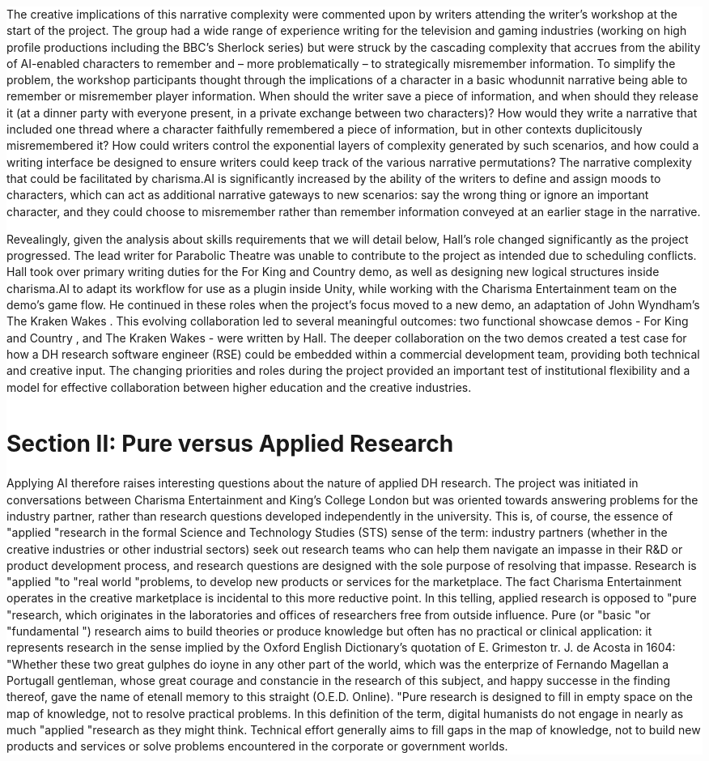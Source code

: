 The creative implications of this narrative complexity were commented upon by writers attending the writer’s workshop at the start of the project. The group had a wide range of experience writing for the television and gaming industries (working on high profile productions including the BBC’s Sherlock series) but were struck by the cascading complexity that accrues from the ability of AI-enabled characters to remember and – more problematically – to strategically misremember information. To simplify the problem, the workshop participants thought through the implications of a character in a basic whodunnit narrative being able to remember or misremember player information. When should the writer save a piece of information, and when should they release it (at a dinner party with everyone present, in a private exchange between two characters)? How would they write a narrative that included one thread where a character faithfully remembered a piece of information, but in other contexts duplicitously misremembered it? How could writers control the exponential layers of complexity generated by such scenarios, and how could a writing interface be designed to ensure writers could keep track of the various narrative permutations? The narrative complexity that could be facilitated by charisma.AI is significantly increased by the ability of the writers to define and assign moods to characters, which can act as additional narrative gateways to new scenarios: say the wrong thing or ignore an important character, and they could choose to misremember rather than remember information conveyed at an earlier stage in the narrative. 

Revealingly, given the analysis about skills requirements that we will detail below, Hall’s role changed significantly as the project progressed. The lead writer for Parabolic Theatre was unable to contribute to the project as intended due to scheduling conflicts. Hall took over primary writing duties for the For King and Country demo, as well as designing new logical structures inside charisma.AI to adapt its workflow for use as a plugin inside Unity, while working with the Charisma Entertainment team on the demo’s game flow. He continued in these roles when the project’s focus moved to a new demo, an adaptation of John Wyndham’s The Kraken Wakes . This evolving collaboration led to several meaningful outcomes: two functional showcase demos - For King and Country , and The Kraken Wakes - were written by Hall. The deeper collaboration on the two demos created a test case for how a DH research software engineer (RSE) could be embedded within a commercial development team, providing both technical and creative input. The changing priorities and roles during the project provided an important test of institutional flexibility and a model for effective collaboration between higher education and the creative industries. 


# Section II: Pure versus Applied Research 


Applying AI therefore raises interesting questions about the nature of applied DH research. The project was initiated in conversations between Charisma Entertainment and King’s College London but was oriented towards answering problems for the industry partner, rather than research questions developed independently in the university. This is, of course, the essence of "applied "research in the formal Science and Technology Studies (STS) sense of the term: industry partners (whether in the creative industries or other industrial sectors) seek out research teams who can help them navigate an impasse in their R&D or product development process, and research questions are designed with the sole purpose of resolving that impasse. Research is "applied "to "real world "problems, to develop new products or services for the marketplace. The fact Charisma Entertainment operates in the creative marketplace is incidental to this more reductive point. In this telling, applied research is opposed to "pure "research, which originates in the laboratories and offices of researchers free from outside influence. Pure (or "basic "or "fundamental ") research aims to build theories or produce knowledge but often has no practical or clinical application: it represents research in the sense implied by the Oxford English Dictionary’s quotation of E. Grimeston tr. J. de Acosta in 1604: "Whether these two great gulphes do ioyne in any other part of the world, which was the enterprize of Fernando Magellan a Portugall gentleman, whose great courage and constancie in the research of this subject, and happy successe in the finding thereof, gave the name of etenall memory to this straight (O.E.D. Online). "Pure research is designed to fill in empty space on the map of knowledge, not to resolve practical problems. In this definition of the term, digital humanists do not engage in nearly as much "applied "research as they might think. Technical effort generally aims to fill gaps in the map of knowledge, not to build new products and services or solve problems encountered in the corporate or government worlds. 
